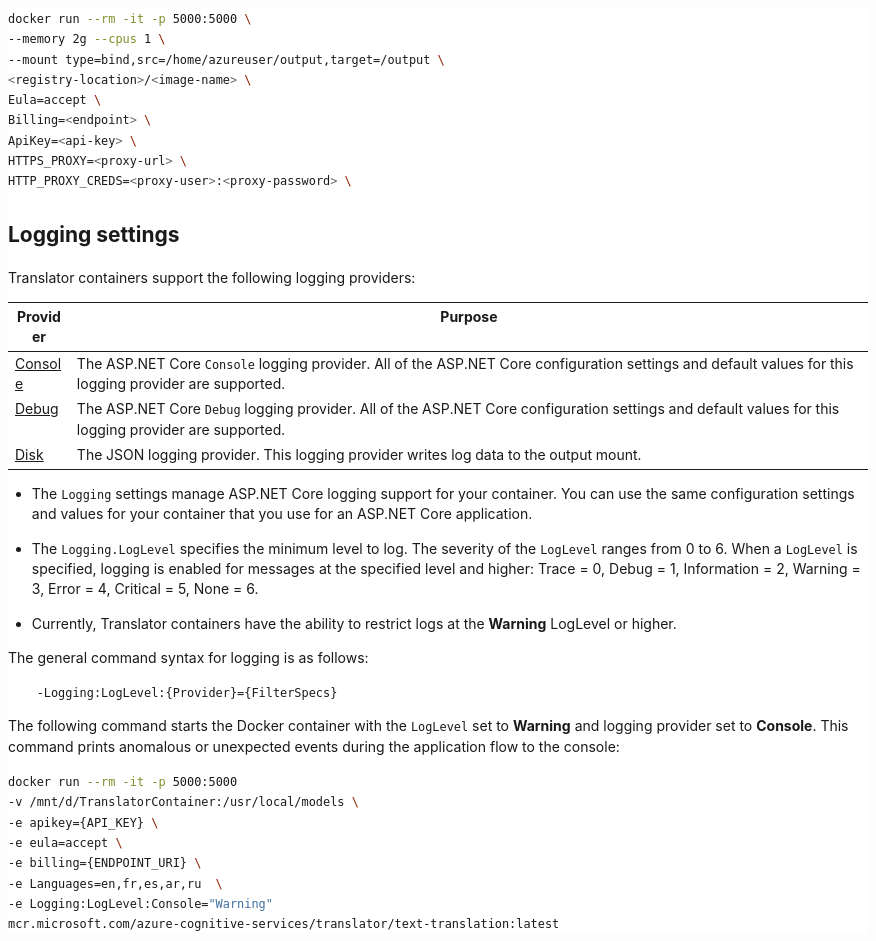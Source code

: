 
```bash
docker run --rm -it -p 5000:5000 \
--memory 2g --cpus 1 \
--mount type=bind,src=/home/azureuser/output,target=/output \
<registry-location>/<image-name> \
Eula=accept \
Billing=<endpoint> \
ApiKey=<api-key> \
HTTPS_PROXY=<proxy-url> \
HTTP_PROXY_CREDS=<proxy-user>:<proxy-password> \
```

## Logging settings

Translator containers support the following logging providers:

|Provider|Purpose|
|--|--|
|[Console](/aspnet/core/fundamentals/logging/#console-provider)|The ASP.NET Core `Console` logging provider. All of the ASP.NET Core configuration settings and default values for this logging provider are supported.|
|[Debug](/aspnet/core/fundamentals/logging/#debug-provider)|The ASP.NET Core `Debug` logging provider. All of the ASP.NET Core configuration settings and default values for this logging provider are supported.|
|[Disk](#disk-logging)|The JSON logging provider. This logging provider writes log data to the output mount.|

* The `Logging` settings manage ASP.NET Core logging support for your container. You can use the same configuration settings and values for your container that you use for an ASP.NET Core application.

* The `Logging.LogLevel` specifies the minimum level to log. The severity of the `LogLevel` ranges from 0 to 6. When a `LogLevel` is specified, logging is enabled for messages at the specified level and higher: Trace = 0, Debug = 1, Information = 2, Warning = 3, Error = 4, Critical = 5, None = 6.

* Currently, Translator containers have the ability to restrict logs at the **Warning** LogLevel or higher.

The general command syntax for logging is as follows:

```bash
    -Logging:LogLevel:{Provider}={FilterSpecs}
```

The following command starts the Docker container with the `LogLevel` set to **Warning** and logging provider set to **Console**. This command prints anomalous or unexpected events during the application flow to the console:

```bash
docker run --rm -it -p 5000:5000
-v /mnt/d/TranslatorContainer:/usr/local/models \
-e apikey={API_KEY} \
-e eula=accept \
-e billing={ENDPOINT_URI} \
-e Languages=en,fr,es,ar,ru  \
-e Logging:LogLevel:Console="Warning"
mcr.microsoft.com/azure-cognitive-services/translator/text-translation:latest

```
